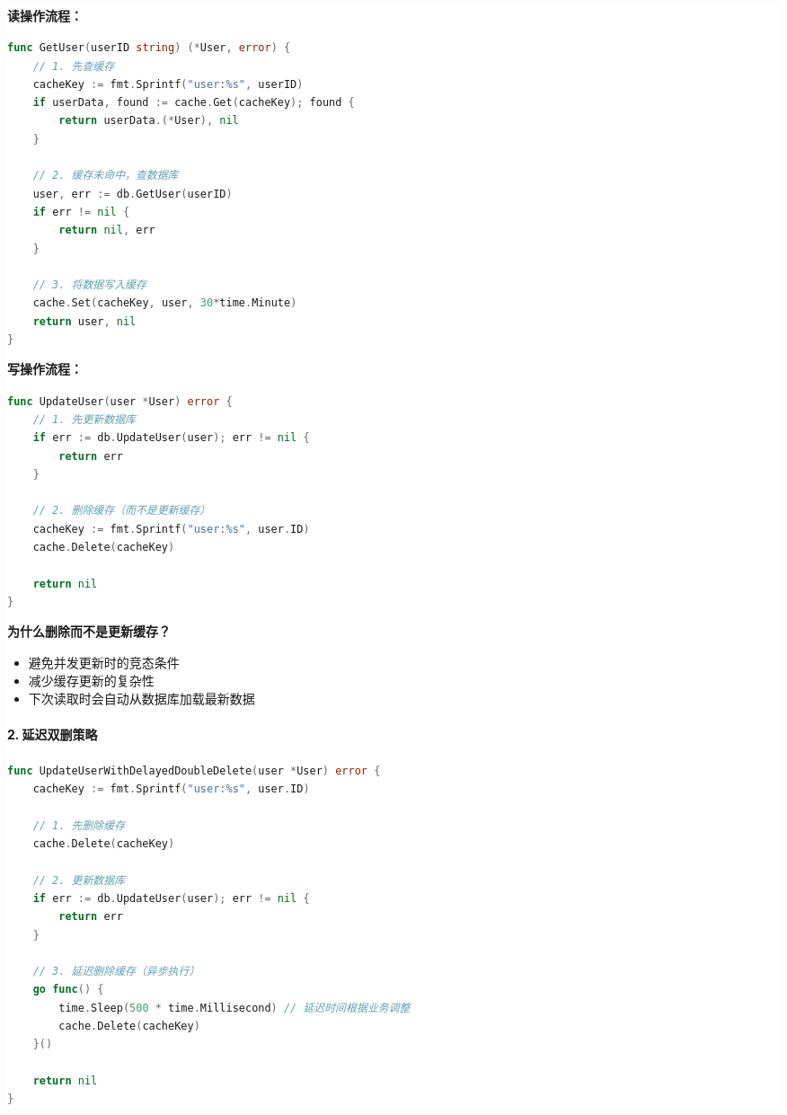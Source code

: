 **读操作流程：**
```go
func GetUser(userID string) (*User, error) {
    // 1. 先查缓存
    cacheKey := fmt.Sprintf("user:%s", userID)
    if userData, found := cache.Get(cacheKey); found {
        return userData.(*User), nil
    }

    // 2. 缓存未命中，查数据库
    user, err := db.GetUser(userID)
    if err != nil {
        return nil, err
    }

    // 3. 将数据写入缓存
    cache.Set(cacheKey, user, 30*time.Minute)
    return user, nil
}
```

**写操作流程：**
```go
func UpdateUser(user *User) error {
    // 1. 先更新数据库
    if err := db.UpdateUser(user); err != nil {
        return err
    }

    // 2. 删除缓存（而不是更新缓存）
    cacheKey := fmt.Sprintf("user:%s", user.ID)
    cache.Delete(cacheKey)

    return nil
}
```

**为什么删除而不是更新缓存？**
- 避免并发更新时的竞态条件
- 减少缓存更新的复杂性
- 下次读取时会自动从数据库加载最新数据

#### 2. 延迟双删策略

```go
func UpdateUserWithDelayedDoubleDelete(user *User) error {
    cacheKey := fmt.Sprintf("user:%s", user.ID)

    // 1. 先删除缓存
    cache.Delete(cacheKey)

    // 2. 更新数据库
    if err := db.UpdateUser(user); err != nil {
        return err
    }

    // 3. 延迟删除缓存（异步执行）
    go func() {
        time.Sleep(500 * time.Millisecond) // 延迟时间根据业务调整
        cache.Delete(cacheKey)
    }()

    return nil
}
```
